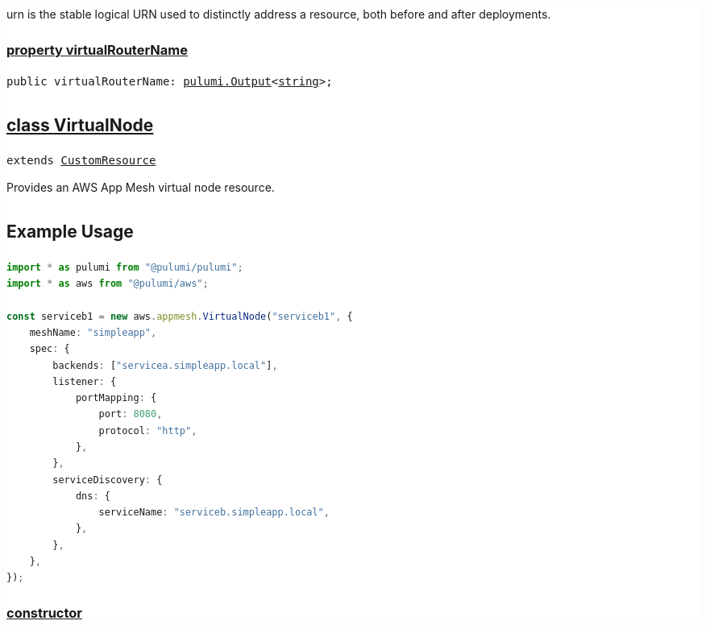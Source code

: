 urn is the stable logical URN used to distinctly address a resource, both before and after
deployments.

</div>
<h3 class="pdoc-member-header" id="Route-virtualRouterName">
<a class="pdoc-child-name" href="https://github.com/pulumi/pulumi-aws/blob/master/sdk/nodejs/appmesh/route.ts#L78">property <b>virtualRouterName</b></a>
</h3>
<div class="pdoc-member-contents" markdown="1">
<pre class="highlight"><span class='kd'>public </span>virtualRouterName: <a href='https://pulumi.io/reference/pkg/nodejs/@pulumi/pulumi/#Output'>pulumi.Output</a>&lt;<span class='kd'><a href='https://developer.mozilla.org/en-US/docs/Web/JavaScript/Reference/Global_Objects/String'>string</a></span>&gt;;</pre>
</div>
</div>
<h2 class="pdoc-module-header" id="VirtualNode">
<a class="pdoc-member-name" href="https://github.com/pulumi/pulumi-aws/blob/master/sdk/nodejs/appmesh/virtualNode.ts#L35">class <b>VirtualNode</b></a>
</h2>
<div class="pdoc-module-contents" markdown="1">
<pre class="highlight"><span class='kd'>extends</span> <a href='https://pulumi.io/reference/pkg/nodejs/@pulumi/pulumi/#CustomResource'>CustomResource</a></pre>

Provides an AWS App Mesh virtual node resource.

## Example Usage

```typescript
import * as pulumi from "@pulumi/pulumi";
import * as aws from "@pulumi/aws";

const serviceb1 = new aws.appmesh.VirtualNode("serviceb1", {
    meshName: "simpleapp",
    spec: {
        backends: ["servicea.simpleapp.local"],
        listener: {
            portMapping: {
                port: 8080,
                protocol: "http",
            },
        },
        serviceDiscovery: {
            dns: {
                serviceName: "serviceb.simpleapp.local",
            },
        },
    },
});
```

<h3 class="pdoc-member-header" id="VirtualNode-constructor">
<a class="pdoc-child-name" href="https://github.com/pulumi/pulumi-aws/blob/master/sdk/nodejs/appmesh/virtualNode.ts#L71"> <b>constructor</b></a>
</h3>
<div class="pdoc-member-contents" markdown="1">
